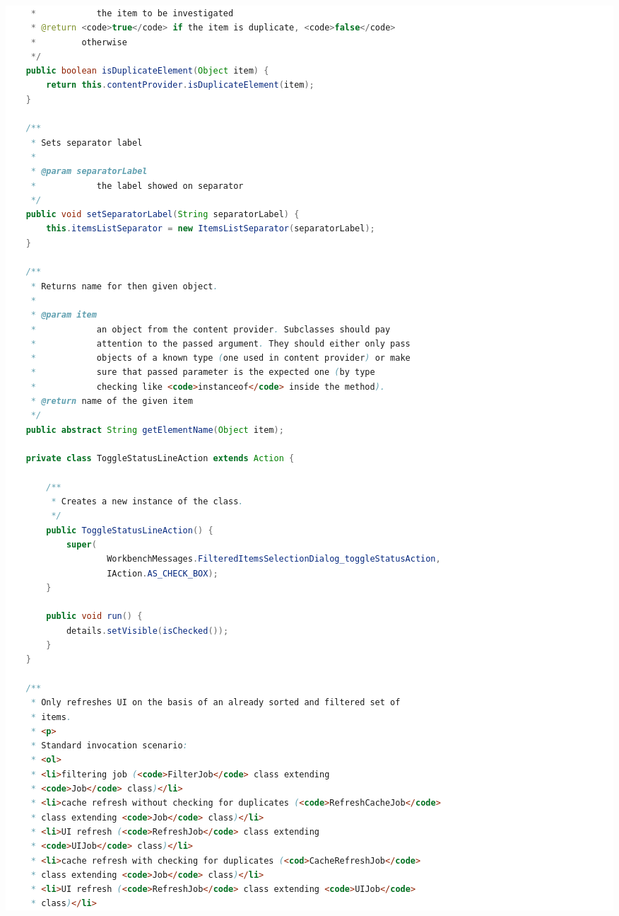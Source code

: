 ```java
	 *            the item to be investigated
	 * @return <code>true</code> if the item is duplicate, <code>false</code>
	 *         otherwise
	 */
	public boolean isDuplicateElement(Object item) {
		return this.contentProvider.isDuplicateElement(item);
	}

	/**
	 * Sets separator label
	 * 
	 * @param separatorLabel
	 *            the label showed on separator
	 */
	public void setSeparatorLabel(String separatorLabel) {
		this.itemsListSeparator = new ItemsListSeparator(separatorLabel);
	}

	/**
	 * Returns name for then given object.
	 * 
	 * @param item
	 *            an object from the content provider. Subclasses should pay
	 *            attention to the passed argument. They should either only pass
	 *            objects of a known type (one used in content provider) or make
	 *            sure that passed parameter is the expected one (by type
	 *            checking like <code>instanceof</code> inside the method).
	 * @return name of the given item
	 */
	public abstract String getElementName(Object item);

	private class ToggleStatusLineAction extends Action {

		/**
		 * Creates a new instance of the class.
		 */
		public ToggleStatusLineAction() {
			super(
					WorkbenchMessages.FilteredItemsSelectionDialog_toggleStatusAction,
					IAction.AS_CHECK_BOX);
		}

		public void run() {
			details.setVisible(isChecked());
		}
	}

	/**
	 * Only refreshes UI on the basis of an already sorted and filtered set of
	 * items.
	 * <p>
	 * Standard invocation scenario:
	 * <ol>
	 * <li>filtering job (<code>FilterJob</code> class extending
	 * <code>Job</code> class)</li>
	 * <li>cache refresh without checking for duplicates (<code>RefreshCacheJob</code>
	 * class extending <code>Job</code> class)</li>
	 * <li>UI refresh (<code>RefreshJob</code> class extending
	 * <code>UIJob</code> class)</li>
	 * <li>cache refresh with checking for duplicates (<cod>CacheRefreshJob</code>
	 * class extending <code>Job</code> class)</li>
	 * <li>UI refresh (<code>RefreshJob</code> class extending <code>UIJob</code>
	 * class)</li>
```